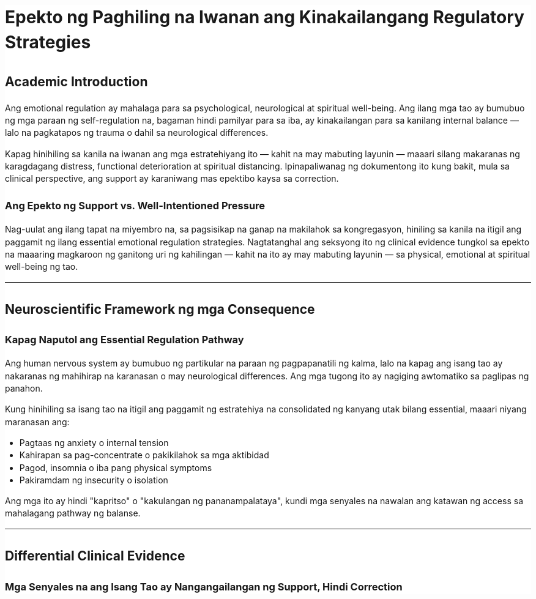 # Epekto ng Paghiling na Iwanan ang Kinakailangang Regulatory Strategies

## Academic Introduction

Ang emotional regulation ay mahalaga para sa psychological, neurological at spiritual well-being. Ang ilang mga tao ay bumubuo ng mga paraan ng self-regulation na, bagaman hindi pamilyar para sa iba, ay kinakailangan para sa kanilang internal balance — lalo na pagkatapos ng trauma o dahil sa neurological differences.

Kapag hinihiling sa kanila na iwanan ang mga estratehiyang ito — kahit na may mabuting layunin — maaari silang makaranas ng karagdagang distress, functional deterioration at spiritual distancing. Ipinapaliwanag ng dokumentong ito kung bakit, mula sa clinical perspective, ang support ay karaniwang mas epektibo kaysa sa correction.

### Ang Epekto ng Support vs. Well-Intentioned Pressure

Nag-uulat ang ilang tapat na miyembro na, sa pagsisikap na ganap na makilahok sa kongregasyon, hiniling sa kanila na itigil ang paggamit ng ilang essential emotional regulation strategies. Nagtatanghal ang seksyong ito ng clinical evidence tungkol sa epekto na maaaring magkaroon ng ganitong uri ng kahilingan — kahit na ito ay may mabuting layunin — sa physical, emotional at spiritual well-being ng tao.

---

## Neuroscientific Framework ng mga Consequence

### Kapag Naputol ang Essential Regulation Pathway

Ang human nervous system ay bumubuo ng partikular na paraan ng pagpapanatili ng kalma, lalo na kapag ang isang tao ay nakaranas ng mahihirap na karanasan o may neurological differences. Ang mga tugong ito ay nagiging awtomatiko sa paglipas ng panahon.

Kung hinihiling sa isang tao na itigil ang paggamit ng estratehiya na consolidated ng kanyang utak bilang essential, maaari niyang maranasan ang:

- Pagtaas ng anxiety o internal tension
- Kahirapan sa pag-concentrate o pakikilahok sa mga aktibidad
- Pagod, insomnia o iba pang physical symptoms
- Pakiramdam ng insecurity o isolation

Ang mga ito ay hindi "kapritso" o "kakulangan ng pananampalataya", kundi mga senyales na nawalan ang katawan ng access sa mahalagang pathway ng balanse.

---

## Differential Clinical Evidence

### Mga Senyales na ang Isang Tao ay Nangangailangan ng Support, Hindi Correction
